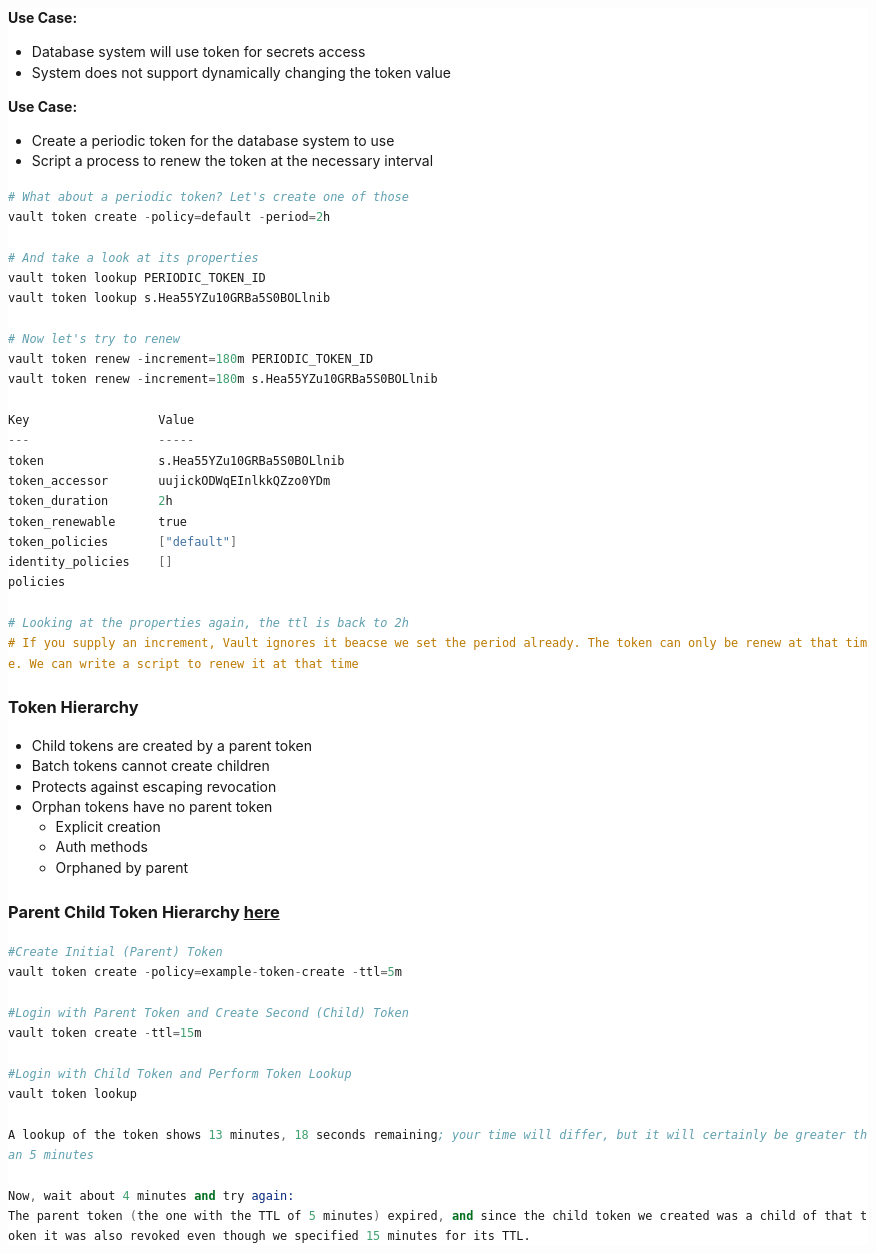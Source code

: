 **Use Case:**
- Database system will use token for secrets access
- System does not support dynamically changing the token value

**Use Case:**
- Create a periodic token for the database system to use
- Script a process to renew the token at the necessary interval

```s
# What about a periodic token? Let's create one of those
vault token create -policy=default -period=2h

# And take a look at its properties
vault token lookup PERIODIC_TOKEN_ID
vault token lookup s.Hea55YZu10GRBa5S0BOLlnib

# Now let's try to renew
vault token renew -increment=180m PERIODIC_TOKEN_ID
vault token renew -increment=180m s.Hea55YZu10GRBa5S0BOLlnib

Key                  Value
---                  -----
token                s.Hea55YZu10GRBa5S0BOLlnib
token_accessor       uujickODWqEInlkkQZzo0YDm
token_duration       2h
token_renewable      true
token_policies       ["default"]
identity_policies    []
policies   

# Looking at the properties again, the ttl is back to 2h
# If you supply an increment, Vault ignores it beacse we set the period already. The token can only be renew at that time. We can write a script to renew it at that time
```

### Token Hierarchy
- Child tokens are created by a parent token
- Batch tokens cannot create children
- Protects against escaping revocation
- Orphan tokens have no parent token
    - Explicit creation
    - Auth methods
    - Orphaned by parent

### Parent Child Token Hierarchy [here](https://support.hashicorp.com/hc/en-us/articles/360034820694-Parent-Child-Token-Hierarchy)

```s
#Create Initial (Parent) Token
vault token create -policy=example-token-create -ttl=5m

#Login with Parent Token and Create Second (Child) Token
vault token create -ttl=15m 

#Login with Child Token and Perform Token Lookup
vault token lookup

A lookup of the token shows 13 minutes, 18 seconds remaining; your time will differ, but it will certainly be greater than 5 minutes 

Now, wait about 4 minutes and try again:
The parent token (the one with the TTL of 5 minutes) expired, and since the child token we created was a child of that token it was also revoked even though we specified 15 minutes for its TTL.
```
